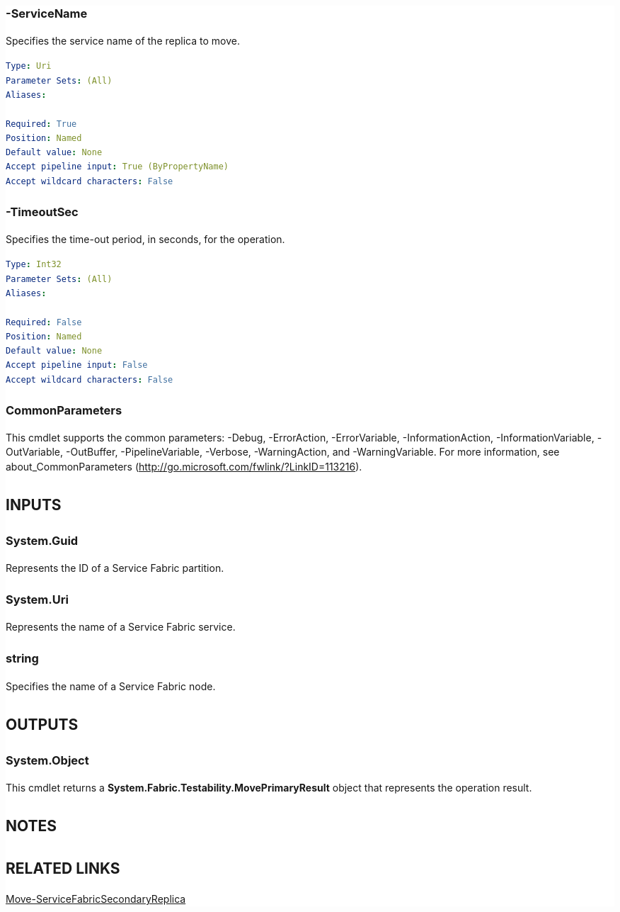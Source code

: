 ### -ServiceName
Specifies the service name of the replica to move.

```yaml
Type: Uri
Parameter Sets: (All)
Aliases: 

Required: True
Position: Named
Default value: None
Accept pipeline input: True (ByPropertyName)
Accept wildcard characters: False
```

### -TimeoutSec
Specifies the time-out period, in seconds, for the operation.

```yaml
Type: Int32
Parameter Sets: (All)
Aliases: 

Required: False
Position: Named
Default value: None
Accept pipeline input: False
Accept wildcard characters: False
```

### CommonParameters
This cmdlet supports the common parameters: -Debug, -ErrorAction, -ErrorVariable, -InformationAction, -InformationVariable, -OutVariable, -OutBuffer, -PipelineVariable, -Verbose, -WarningAction, and -WarningVariable. For more information, see about_CommonParameters (http://go.microsoft.com/fwlink/?LinkID=113216).

## INPUTS

### System.Guid
Represents the ID of a Service Fabric partition.

### System.Uri
Represents the name of a Service Fabric service.

### string
Specifies the name of a Service Fabric node.

## OUTPUTS

### System.Object
This cmdlet returns a **System.Fabric.Testability.MovePrimaryResult** object that represents the operation result.

## NOTES

## RELATED LINKS

[Move-ServiceFabricSecondaryReplica](xref:ServiceFabric/vlatest/Move-ServiceFabricSecondaryReplica.md)


